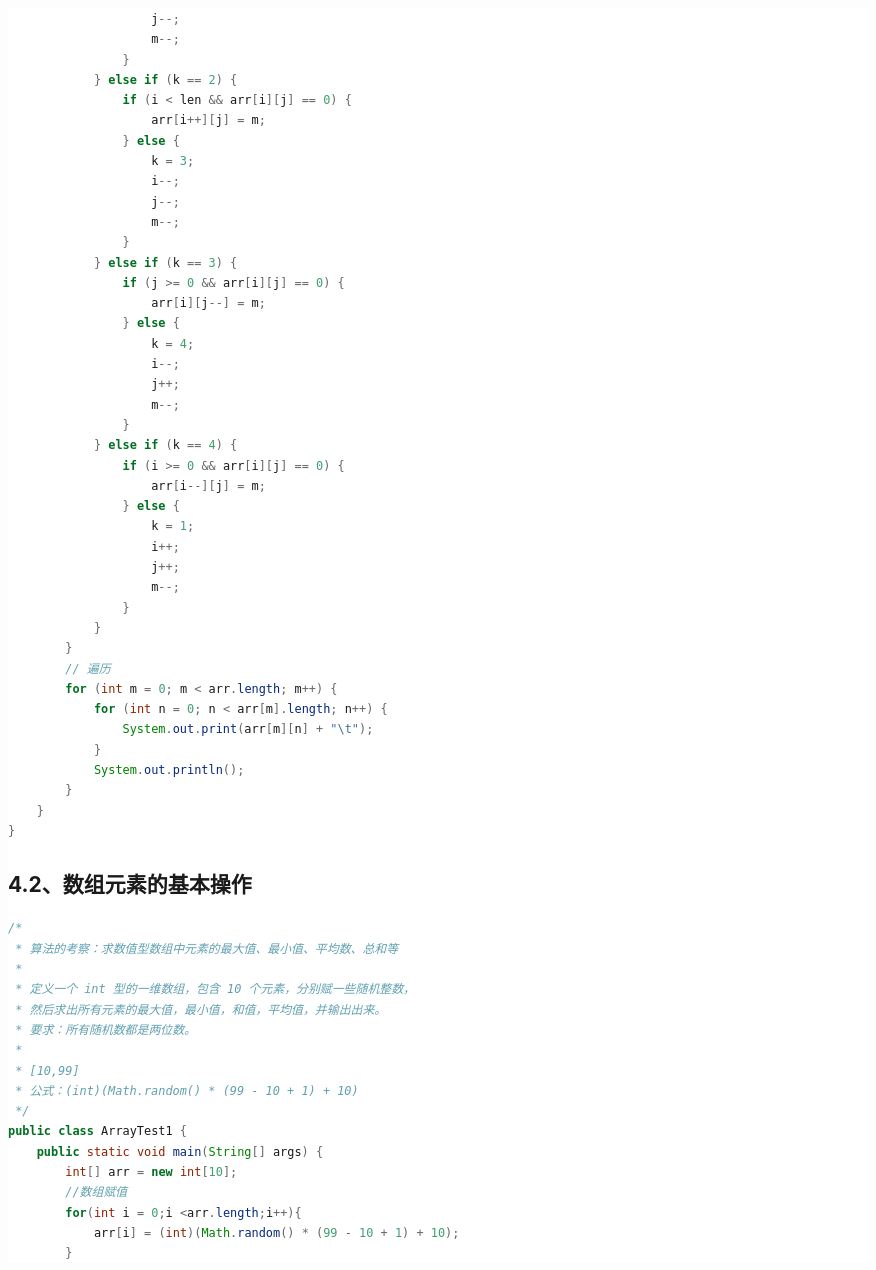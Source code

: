 ```java
					j--;
					m--;
				}
			} else if (k == 2) {
				if (i < len && arr[i][j] == 0) {
					arr[i++][j] = m;
				} else {
					k = 3;
					i--;
					j--;
					m--;
				}
			} else if (k == 3) {
				if (j >= 0 && arr[i][j] == 0) {
					arr[i][j--] = m;
				} else {
					k = 4;
					i--;
					j++;
					m--;
				}
			} else if (k == 4) {
				if (i >= 0 && arr[i][j] == 0) {
					arr[i--][j] = m;
				} else {
					k = 1;
					i++;
					j++;
					m--;
				}
			}
		}
		// 遍历
		for (int m = 0; m < arr.length; m++) {
			for (int n = 0; n < arr[m].length; n++) {
				System.out.print(arr[m][n] + "\t");
			}
			System.out.println();
		}
	}
}
```

## 4.2、数组元素的基本操作

```java
/*
 * 算法的考察：求数值型数组中元素的最大值、最小值、平均数、总和等
 * 
 * 定义一个 int 型的一维数组，包含 10 个元素，分别赋一些随机整数，
 * 然后求出所有元素的最大值，最小值，和值，平均值，并输出出来。
 * 要求：所有随机数都是两位数。
 * 
 * [10,99]
 * 公式：(int)(Math.random() * (99 - 10 + 1) + 10)
 */
public class ArrayTest1 {
	public static void main(String[] args) {
		int[] arr = new int[10];
		//数组赋值
		for(int i = 0;i <arr.length;i++){
			arr[i] = (int)(Math.random() * (99 - 10 + 1) + 10);
		}
```